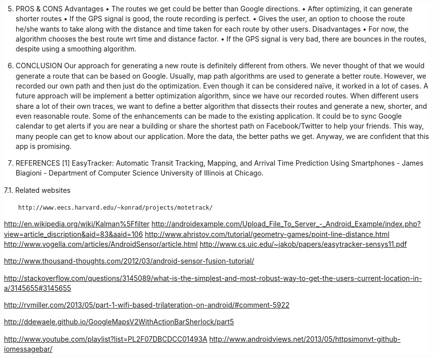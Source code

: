 
5.	PROS & CONS
Advantages
•	The routes we get could be better than Google directions.
•	After optimizing, it can generate shorter routes
•	If the GPS signal is good, the route recording is perfect. 
•	Gives the user, an option to choose the route he/she wants to take along with the distance and time taken for each route by other users.
   Disadvantages
•	For now, the algorithm chooses the best route wrt time and distance factor.
•	If the GPS signal is very bad, there are bounces in the routes, despite using a smoothing algorithm.

6.	CONCLUSION
Our approach for generating a new route is definitely different from others. We never thought of that we would generate a route that can be based on Google. Usually, map path algorithms are used to generate a better route. However, we recorded our own path and then just do the optimization. Even though it can be considered naïve, it worked in a lot of cases. A future approach will be implement a better optimization algorithm, since we have our recorded routes. When different users share a lot of their own traces, we want to define a better algorithm that dissects their routes and generate a new, shorter, and even reasonable route.
Some of the enhancements can be made to the existing application. It could be to sync Google calendar to get alerts if you are near a building or share the shortest path on Facebook/Twitter to help your friends. This way, many people can get to know about our application. More the data, the better paths we get. Anyway, we are confident that this app is promising.
7.	REFERENCES
[1]	EasyTracker: Automatic Transit Tracking, Mapping, and Arrival Time Prediction Using Smartphones - James Biagioni - Department of Computer Science
University of Illinois at Chicago.


7.1.	Related websites

        http://www.eecs.harvard.edu/~konrad/projects/motetrack/
http://en.wikipedia.org/wiki/Kalman%5Ffilter
http://androidexample.com/Upload_File_To_Server_-_Android_Example/index.php?view=article_discription&aid=83&aaid=106
http://www.ahristov.com/tutorial/geometry-games/point-line-distance.html
http://www.vogella.com/articles/AndroidSensor/article.html
http://www.cs.uic.edu/~jakob/papers/easytracker-sensys11.pdf

http://www.thousand-thoughts.com/2012/03/android-sensor-fusion-tutorial/

http://stackoverflow.com/questions/3145089/what-is-the-simplest-and-most-robust-way-to-get-the-users-current-location-in-a/3145655#3145655

http://rvmiller.com/2013/05/part-1-wifi-based-trilateration-on-android/#comment-5922

http://ddewaele.github.io/GoogleMapsV2WithActionBarSherlock/part5

http://www.youtube.com/playlist?list=PL2F07DBCDCC01493A
http://www.androidviews.net/2013/05/httpsimonvt-github-iomessagebar/


